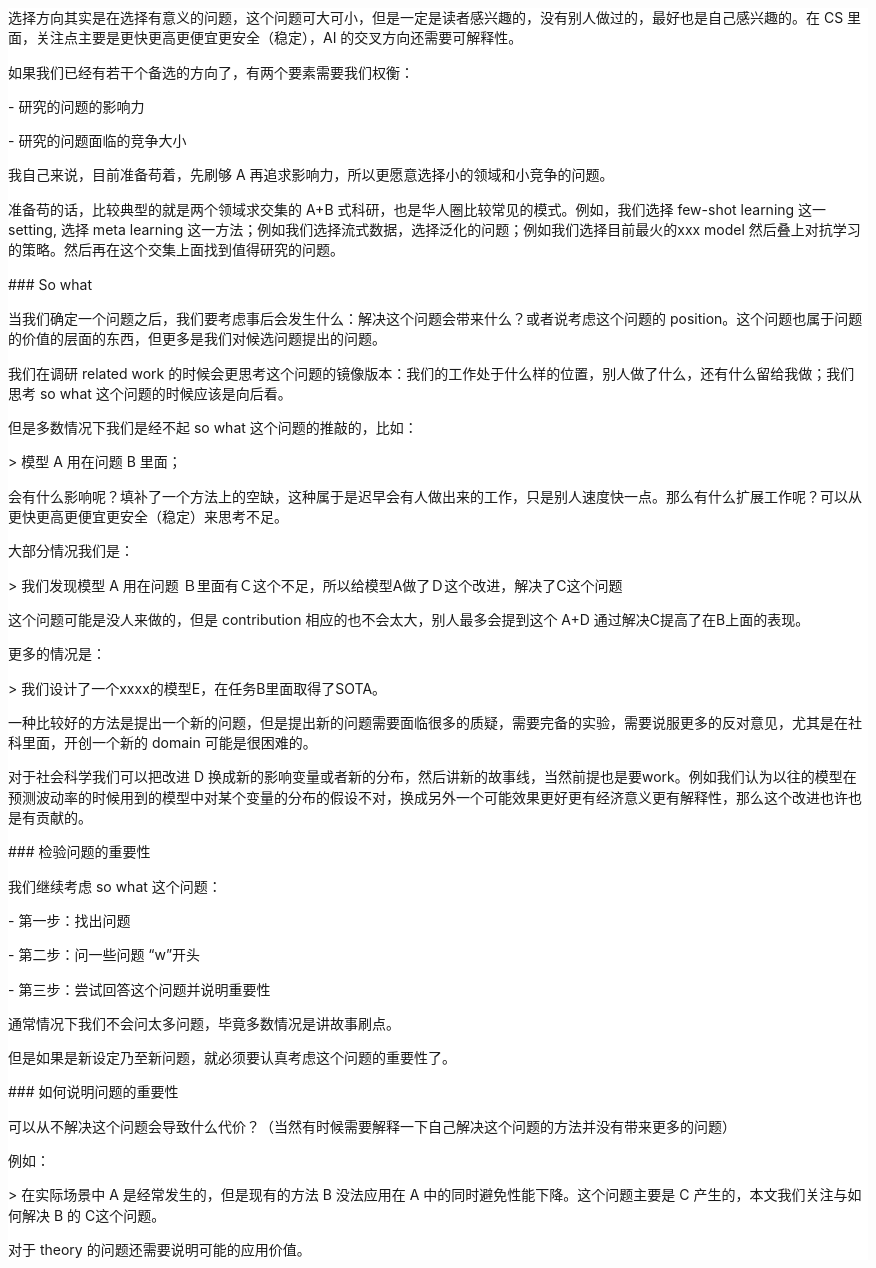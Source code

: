 选择方向其实是在选择有意义的问题，这个问题可大可小，但是一定是读者感兴趣的，没有别人做过的，最好也是自己感兴趣的。在 CS 里面，关注点主要是更快更高更便宜更安全（稳定），AI 的交叉方向还需要可解释性。

如果我们已经有若干个备选的方向了，有两个要素需要我们权衡：

\- 研究的问题的影响力

\- 研究的问题面临的竞争大小

我自己来说，目前准备苟着，先刷够 A 再追求影响力，所以更愿意选择小的领域和小竞争的问题。

准备苟的话，比较典型的就是两个领域求交集的 A+B 式科研，也是华人圈比较常见的模式。例如，我们选择 few-shot learning 这一 setting, 选择 meta learning 这一方法；例如我们选择流式数据，选择泛化的问题；例如我们选择目前最火的xxx model 然后叠上对抗学习的策略。然后再在这个交集上面找到值得研究的问题。

\### So what

当我们确定一个问题之后，我们要考虑事后会发生什么：解决这个问题会带来什么？或者说考虑这个问题的 position。这个问题也属于问题的价值的层面的东西，但更多是我们对候选问题提出的问题。

我们在调研 related work 的时候会更思考这个问题的镜像版本：我们的工作处于什么样的位置，别人做了什么，还有什么留给我做；我们思考 so what 这个问题的时候应该是向后看。

但是多数情况下我们是经不起 so what 这个问题的推敲的，比如：

\> 模型 A 用在问题 B 里面；

会有什么影响呢？填补了一个方法上的空缺，这种属于是迟早会有人做出来的工作，只是别人速度快一点。那么有什么扩展工作呢？可以从更快更高更便宜更安全（稳定）来思考不足。

大部分情况我们是：

\> 我们发现模型 A 用在问题 Ｂ里面有Ｃ这个不足，所以给模型A做了Ｄ这个改进，解决了C这个问题

这个问题可能是没人来做的，但是 contribution 相应的也不会太大，别人最多会提到这个 A+D 通过解决C提高了在B上面的表现。

更多的情况是：

\> 我们设计了一个xxxx的模型E，在任务B里面取得了SOTA。

一种比较好的方法是提出一个新的问题，但是提出新的问题需要面临很多的质疑，需要完备的实验，需要说服更多的反对意见，尤其是在社科里面，开创一个新的 domain 可能是很困难的。

对于社会科学我们可以把改进 D 换成新的影响变量或者新的分布，然后讲新的故事线，当然前提也是要work。例如我们认为以往的模型在预测波动率的时候用到的模型中对某个变量的分布的假设不对，换成另外一个可能效果更好更有经济意义更有解释性，那么这个改进也许也是有贡献的。

\### 检验问题的重要性

我们继续考虑 so what 这个问题：

\- 第一步：找出问题

\- 第二步：问一些问题 “w”开头

\- 第三步：尝试回答这个问题并说明重要性

通常情况下我们不会问太多问题，毕竟多数情况是讲故事刷点。

但是如果是新设定乃至新问题，就必须要认真考虑这个问题的重要性了。

\### 如何说明问题的重要性

可以从不解决这个问题会导致什么代价？（当然有时候需要解释一下自己解决这个问题的方法并没有带来更多的问题）

例如：

\> 在实际场景中 A 是经常发生的，但是现有的方法 B 没法应用在 A 中的同时避免性能下降。这个问题主要是 C 产生的，本文我们关注与如何解决 B 的 C这个问题。

对于 theory 的问题还需要说明可能的应用价值。
